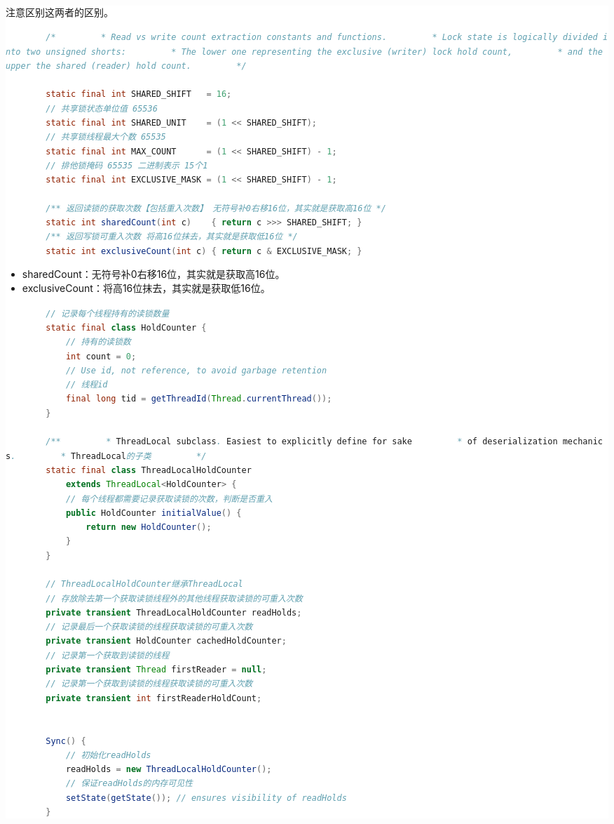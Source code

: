 注意区别这两者的区别。

```java
        /*         * Read vs write count extraction constants and functions.         * Lock state is logically divided into two unsigned shorts:         * The lower one representing the exclusive (writer) lock hold count,         * and the upper the shared (reader) hold count.         */

        static final int SHARED_SHIFT   = 16;
        // 共享锁状态单位值 65536
        static final int SHARED_UNIT    = (1 << SHARED_SHIFT);
        // 共享锁线程最大个数 65535
        static final int MAX_COUNT      = (1 << SHARED_SHIFT) - 1;
        // 排他锁掩码 65535 二进制表示 15个1
        static final int EXCLUSIVE_MASK = (1 << SHARED_SHIFT) - 1;

        /** 返回读锁的获取次数【包括重入次数】 无符号补0右移16位，其实就是获取高16位 */
        static int sharedCount(int c)    { return c >>> SHARED_SHIFT; }
        /** 返回写锁可重入次数 将高16位抹去，其实就是获取低16位 */
        static int exclusiveCount(int c) { return c & EXCLUSIVE_MASK; }
```

- sharedCount：无符号补0右移16位，其实就是获取高16位。
- exclusiveCount：将高16位抹去，其实就是获取低16位。

```java
        // 记录每个线程持有的读锁数量
        static final class HoldCounter {
            // 持有的读锁数
            int count = 0;
            // Use id, not reference, to avoid garbage retention
            // 线程id
            final long tid = getThreadId(Thread.currentThread());
        }

        /**         * ThreadLocal subclass. Easiest to explicitly define for sake         * of deserialization mechanics.         * ThreadLocal的子类         */
        static final class ThreadLocalHoldCounter
            extends ThreadLocal<HoldCounter> {
            // 每个线程都需要记录获取读锁的次数，判断是否重入
            public HoldCounter initialValue() {
                return new HoldCounter();
            }
        }

        // ThreadLocalHoldCounter继承ThreadLocal
        // 存放除去第一个获取读锁线程外的其他线程获取读锁的可重入次数
        private transient ThreadLocalHoldCounter readHolds;
        // 记录最后一个获取读锁的线程获取读锁的可重入次数
        private transient HoldCounter cachedHoldCounter;
        // 记录第一个获取到读锁的线程
        private transient Thread firstReader = null;
        // 记录第一个获取到读锁的线程获取读锁的可重入次数
        private transient int firstReaderHoldCount;


        Sync() {
            // 初始化readHolds
            readHolds = new ThreadLocalHoldCounter();
            // 保证readHolds的内存可见性
            setState(getState()); // ensures visibility of readHolds
        }
```
